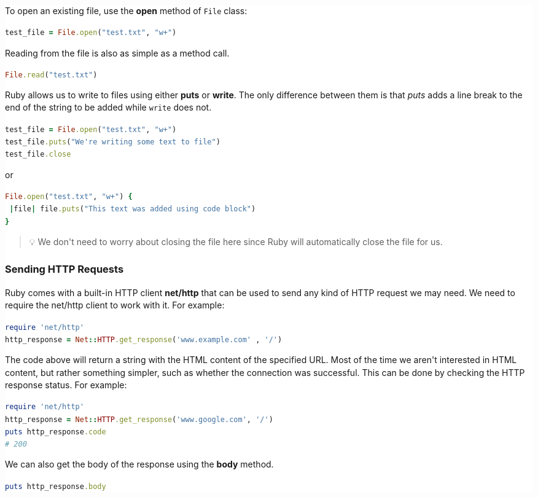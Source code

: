 To open an existing file, use the **open** method of `File` class:

```ruby
test_file = File.open("test.txt", "w+")
```

Reading from the file is also as simple as a method call.

```ruby
File.read("test.txt")
```

Ruby allows us to write to files using either **puts** or **write**. The only difference between them is that _puts_
adds a line break to the end of the string to be added while `write` does not.

```ruby
test_file = File.open("test.txt", "w+")
test_file.puts("We're writing some text to file")
test_file.close
```

or

```ruby
File.open("test.txt", "w+") {
 |file| file.puts("This text was added using code block")
}
```

> 💡 We don't need to worry about closing the file here since Ruby will automatically close the file for us.

### Sending HTTP Requests

Ruby comes with a built-in HTTP client **net/http** that can be used to send any kind of HTTP request we may need. We
need to require the net/http client to work with it. For example:

```ruby
require 'net/http'
http_response = Net::HTTP.get_response('www.example.com' , '/')
````

The code above will return a string with the HTML content of the specified URL. Most of the time we aren't interested in
HTML content, but rather something simpler, such as whether the connection was successful. This can be done by checking
the HTTP response status. For example:

```ruby
require 'net/http'
http_response = Net::HTTP.get_response('www.google.com', '/')
puts http_response.code
# 200
```

We can also get the body of the response using the **body** method.

```ruby
puts http_response.body
```
